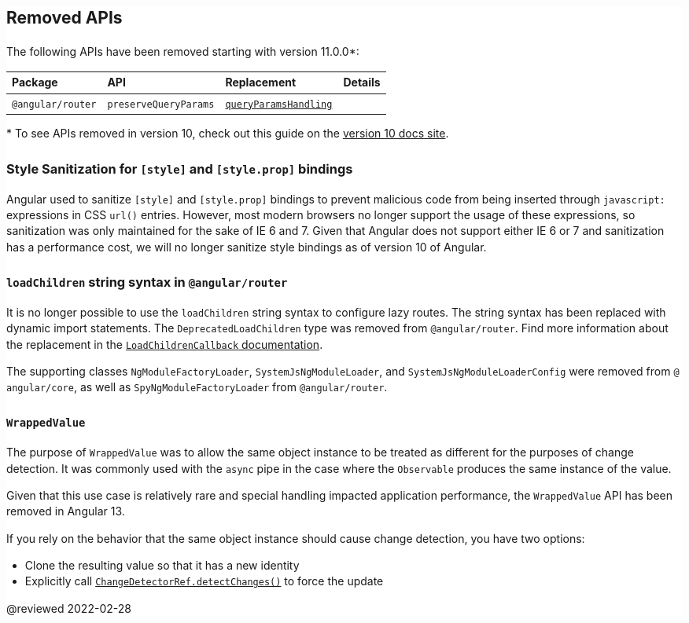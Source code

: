 <a id="removed"></a>

## Removed APIs

The following APIs have been removed starting with version 11.0.0&ast;:

| Package           | API                   | Replacement                                                                | Details |
|:---               |:---                   |:---                                                                        |:---     |
| `@angular/router` | `preserveQueryParams` | [`queryParamsHandling`](api/router/UrlCreationOptions#queryParamsHandling) |         |

&ast; To see APIs removed in version 10, check out this guide on the [version 10 docs site](https://v10.angular.io/guide/deprecations#removed).

<a id="style-sanitization"></a>

### Style Sanitization for `[style]` and `[style.prop]` bindings

Angular used to sanitize `[style]` and `[style.prop]` bindings to prevent malicious code from being inserted through `javascript:` expressions in CSS `url()` entries.
However, most modern browsers no longer support the usage of these expressions, so sanitization was only maintained for the sake of IE 6 and 7.
Given that Angular does not support either IE 6 or 7 and sanitization has a performance cost, we will no longer sanitize style bindings as of version 10 of Angular.

### `loadChildren` string syntax in `@angular/router`

It is no longer possible to use the `loadChildren` string syntax to configure lazy routes.
The string syntax has been replaced with dynamic import statements.
The `DeprecatedLoadChildren` type was removed from `@angular/router`.
Find more information about the replacement in the [`LoadChildrenCallback` documentation](api/router/LoadChildrenCallback).

The supporting classes `NgModuleFactoryLoader`, `SystemJsNgModuleLoader`, and `SystemJsNgModuleLoaderConfig` were removed from `@angular/core`, as well as `SpyNgModuleFactoryLoader` from `@angular/router`.

### `WrappedValue`

The purpose of `WrappedValue` was to allow the same object instance to be treated as different for the purposes of change detection.
It was commonly used with the `async` pipe in the case where the `Observable` produces the same instance of the value.

Given that this use case is relatively rare and special handling impacted application performance, the `WrappedValue` API has been removed in Angular 13.

If you rely on the behavior that the same object instance should cause change detection, you have two options:

*   Clone the resulting value so that it has a new identity
*   Explicitly call [`ChangeDetectorRef.detectChanges()`](api/core/ChangeDetectorRef#detectchanges) to force the update



[AioGuideI18nCommonMergeDefineLocalesInTheBuildConfiguration]: guide/i18n-common-merge#define-locales-in-the-build-configuration "Define locales in the build configuration - Common Internationalization task #6: Merge translations into the application | Angular"



@reviewed 2022-02-28

